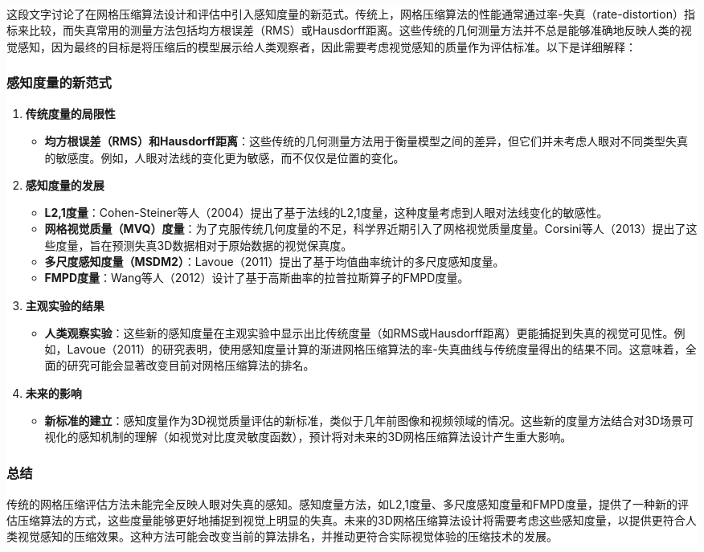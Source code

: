 这段文字讨论了在网格压缩算法设计和评估中引入感知度量的新范式。传统上，网格压缩算法的性能通常通过率-失真（rate-distortion）指标来比较，而失真常用的测量方法包括均方根误差（RMS）或Hausdorff距离。这些传统的几何测量方法并不总是能够准确地反映人类的视觉感知，因为最终的目标是将压缩后的模型展示给人类观察者，因此需要考虑视觉感知的质量作为评估标准。以下是详细解释：

### **感知度量的新范式**

1. **传统度量的局限性**
   - **均方根误差（RMS）和Hausdorff距离**：这些传统的几何测量方法用于衡量模型之间的差异，但它们并未考虑人眼对不同类型失真的敏感度。例如，人眼对法线的变化更为敏感，而不仅仅是位置的变化。

2. **感知度量的发展**
   - **L2,1度量**：Cohen-Steiner等人（2004）提出了基于法线的L2,1度量，这种度量考虑到人眼对法线变化的敏感性。
   - **网格视觉质量（MVQ）度量**：为了克服传统几何度量的不足，科学界近期引入了网格视觉质量度量。Corsini等人（2013）提出了这些度量，旨在预测失真3D数据相对于原始数据的视觉保真度。
   - **多尺度感知度量（MSDM2）**：Lavoue（2011）提出了基于均值曲率统计的多尺度感知度量。
   - **FMPD度量**：Wang等人（2012）设计了基于高斯曲率的拉普拉斯算子的FMPD度量。

3. **主观实验的结果**
   - **人类观察实验**：这些新的感知度量在主观实验中显示出比传统度量（如RMS或Hausdorff距离）更能捕捉到失真的视觉可见性。例如，Lavoue（2011）的研究表明，使用感知度量计算的渐进网格压缩算法的率-失真曲线与传统度量得出的结果不同。这意味着，全面的研究可能会显著改变目前对网格压缩算法的排名。

4. **未来的影响**
   - **新标准的建立**：感知度量作为3D视觉质量评估的新标准，类似于几年前图像和视频领域的情况。这些新的度量方法结合对3D场景可视化的感知机制的理解（如视觉对比度灵敏度函数），预计将对未来的3D网格压缩算法设计产生重大影响。

### **总结**

传统的网格压缩评估方法未能完全反映人眼对失真的感知。感知度量方法，如L2,1度量、多尺度感知度量和FMPD度量，提供了一种新的评估压缩算法的方式，这些度量能够更好地捕捉到视觉上明显的失真。未来的3D网格压缩算法设计将需要考虑这些感知度量，以提供更符合人类视觉感知的压缩效果。这种方法可能会改变当前的算法排名，并推动更符合实际视觉体验的压缩技术的发展。